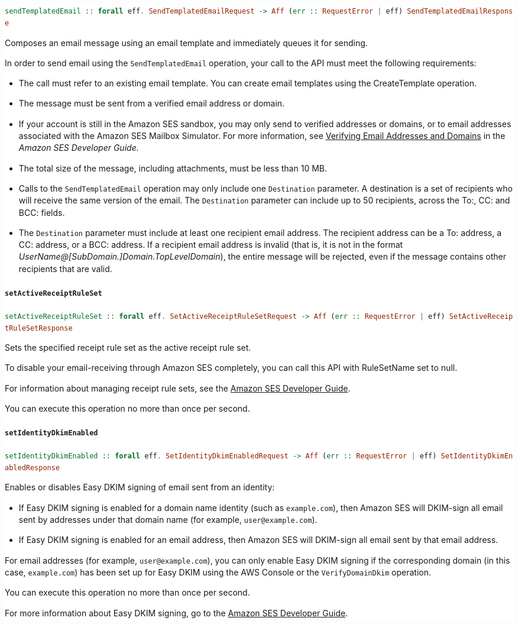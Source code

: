 ``` purescript
sendTemplatedEmail :: forall eff. SendTemplatedEmailRequest -> Aff (err :: RequestError | eff) SendTemplatedEmailResponse
```

<p>Composes an email message using an email template and immediately queues it for sending.</p> <p>In order to send email using the <code>SendTemplatedEmail</code> operation, your call to the API must meet the following requirements:</p> <ul> <li> <p>The call must refer to an existing email template. You can create email templates using the <a>CreateTemplate</a> operation.</p> </li> <li> <p>The message must be sent from a verified email address or domain.</p> </li> <li> <p>If your account is still in the Amazon SES sandbox, you may only send to verified addresses or domains, or to email addresses associated with the Amazon SES Mailbox Simulator. For more information, see <a href="http://docs.aws.amazon.com/ses/latest/DeveloperGuide/verify-addresses-and-domains.html">Verifying Email Addresses and Domains</a> in the <i>Amazon SES Developer Guide.</i> </p> </li> <li> <p>The total size of the message, including attachments, must be less than 10 MB.</p> </li> <li> <p>Calls to the <code>SendTemplatedEmail</code> operation may only include one <code>Destination</code> parameter. A destination is a set of recipients who will receive the same version of the email. The <code>Destination</code> parameter can include up to 50 recipients, across the To:, CC: and BCC: fields.</p> </li> <li> <p>The <code>Destination</code> parameter must include at least one recipient email address. The recipient address can be a To: address, a CC: address, or a BCC: address. If a recipient email address is invalid (that is, it is not in the format <i>UserName@[SubDomain.]Domain.TopLevelDomain</i>), the entire message will be rejected, even if the message contains other recipients that are valid.</p> </li> </ul>

#### `setActiveReceiptRuleSet`

``` purescript
setActiveReceiptRuleSet :: forall eff. SetActiveReceiptRuleSetRequest -> Aff (err :: RequestError | eff) SetActiveReceiptRuleSetResponse
```

<p>Sets the specified receipt rule set as the active receipt rule set.</p> <note> <p>To disable your email-receiving through Amazon SES completely, you can call this API with RuleSetName set to null.</p> </note> <p>For information about managing receipt rule sets, see the <a href="http://docs.aws.amazon.com/ses/latest/DeveloperGuide/receiving-email-managing-receipt-rule-sets.html">Amazon SES Developer Guide</a>.</p> <p>You can execute this operation no more than once per second.</p>

#### `setIdentityDkimEnabled`

``` purescript
setIdentityDkimEnabled :: forall eff. SetIdentityDkimEnabledRequest -> Aff (err :: RequestError | eff) SetIdentityDkimEnabledResponse
```

<p>Enables or disables Easy DKIM signing of email sent from an identity:</p> <ul> <li> <p>If Easy DKIM signing is enabled for a domain name identity (such as <code>example.com</code>), then Amazon SES will DKIM-sign all email sent by addresses under that domain name (for example, <code>user@example.com</code>).</p> </li> <li> <p>If Easy DKIM signing is enabled for an email address, then Amazon SES will DKIM-sign all email sent by that email address.</p> </li> </ul> <p>For email addresses (for example, <code>user@example.com</code>), you can only enable Easy DKIM signing if the corresponding domain (in this case, <code>example.com</code>) has been set up for Easy DKIM using the AWS Console or the <code>VerifyDomainDkim</code> operation.</p> <p>You can execute this operation no more than once per second.</p> <p>For more information about Easy DKIM signing, go to the <a href="http://docs.aws.amazon.com/ses/latest/DeveloperGuide/easy-dkim.html">Amazon SES Developer Guide</a>.</p>
